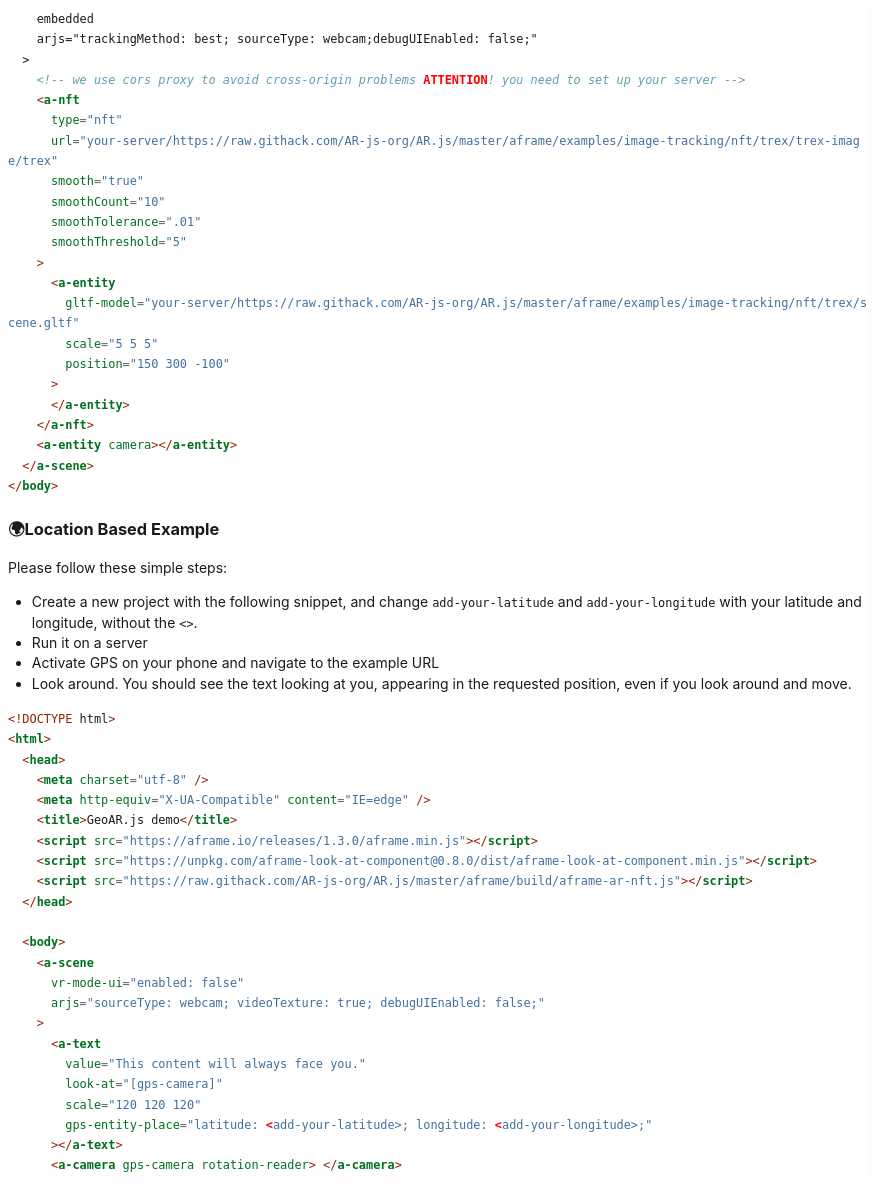 ```html
    embedded
    arjs="trackingMethod: best; sourceType: webcam;debugUIEnabled: false;"
  >
    <!-- we use cors proxy to avoid cross-origin problems ATTENTION! you need to set up your server -->
    <a-nft
      type="nft"
      url="your-server/https://raw.githack.com/AR-js-org/AR.js/master/aframe/examples/image-tracking/nft/trex/trex-image/trex"
      smooth="true"
      smoothCount="10"
      smoothTolerance=".01"
      smoothThreshold="5"
    >
      <a-entity
        gltf-model="your-server/https://raw.githack.com/AR-js-org/AR.js/master/aframe/examples/image-tracking/nft/trex/scene.gltf"
        scale="5 5 5"
        position="150 300 -100"
      >
      </a-entity>
    </a-nft>
    <a-entity camera></a-entity>
  </a-scene>
</body>
```

### 🌍Location Based Example

Please follow these simple steps:

- Create a new project with the following snippet, and change `add-your-latitude` and `add-your-longitude` with your latitude and longitude, without the `<>`.
- Run it on a server
- Activate GPS on your phone and navigate to the example URL
- Look around. You should see the text looking at you, appearing in the requested position, even if you look around and move.

```html
<!DOCTYPE html>
<html>
  <head>
    <meta charset="utf-8" />
    <meta http-equiv="X-UA-Compatible" content="IE=edge" />
    <title>GeoAR.js demo</title>
    <script src="https://aframe.io/releases/1.3.0/aframe.min.js"></script>
    <script src="https://unpkg.com/aframe-look-at-component@0.8.0/dist/aframe-look-at-component.min.js"></script>
    <script src="https://raw.githack.com/AR-js-org/AR.js/master/aframe/build/aframe-ar-nft.js"></script>
  </head>

  <body>
    <a-scene
      vr-mode-ui="enabled: false"
      arjs="sourceType: webcam; videoTexture: true; debugUIEnabled: false;"
    >
      <a-text
        value="This content will always face you."
        look-at="[gps-camera]"
        scale="120 120 120"
        gps-entity-place="latitude: <add-your-latitude>; longitude: <add-your-longitude>;"
      ></a-text>
      <a-camera gps-camera rotation-reader> </a-camera>
```
